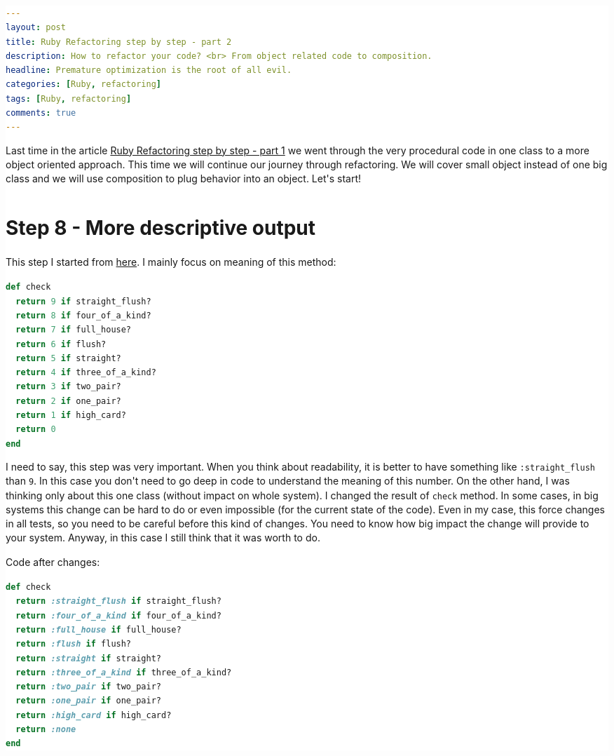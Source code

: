 ```yaml
---
layout: post
title: Ruby Refactoring step by step - part 2
description: How to refactor your code? <br> From object related code to composition.
headline: Premature optimization is the root of all evil.
categories: [Ruby, refactoring]
tags: [Ruby, refactoring]
comments: true
---
```


Last time in the article [Ruby Refactoring step by step - part 1](https://womanonrails.com/refactoring-step-by-step) we went through the very procedural code in one class to a more object oriented approach. This time we will continue our journey through refactoring. We will cover small object instead of one big class and we will use composition to plug behavior into an object. Let's start!

# Step 8 - More descriptive output

This step I started from <a href="https://github.com/womanonrails/poker/blob/46e12428d0d67cb90d17f417147dc936815a69e7/lib/poker/hand.rb" title="Code after 7th step of refactoring" target="_blank" rel="nofollow noopener noreferrer">here</a>. I mainly focus on meaning of this method:

```ruby
def check
  return 9 if straight_flush?
  return 8 if four_of_a_kind?
  return 7 if full_house?
  return 6 if flush?
  return 5 if straight?
  return 4 if three_of_a_kind?
  return 3 if two_pair?
  return 2 if one_pair?
  return 1 if high_card?
  return 0
end
```

I need to say, this step was very important. When you think about readability, it is better to have something like `:straight_flush` than `9`. In this case you don't need to go deep in code to understand the meaning of this number. On the other hand, I was thinking only about this one class (without impact on whole system). I changed the result of `check` method. In some cases, in big systems this change can be hard to do or even impossible (for the current state of the code). Even in my case, this force changes in all tests, so you need to be careful before this kind of changes. You need to know how big impact the change will provide to your system. Anyway, in this case I still think that it was worth to do.

Code after changes:

```ruby
def check
  return :straight_flush if straight_flush?
  return :four_of_a_kind if four_of_a_kind?
  return :full_house if full_house?
  return :flush if flush?
  return :straight if straight?
  return :three_of_a_kind if three_of_a_kind?
  return :two_pair if two_pair?
  return :one_pair if one_pair?
  return :high_card if high_card?
  return :none
end
```
